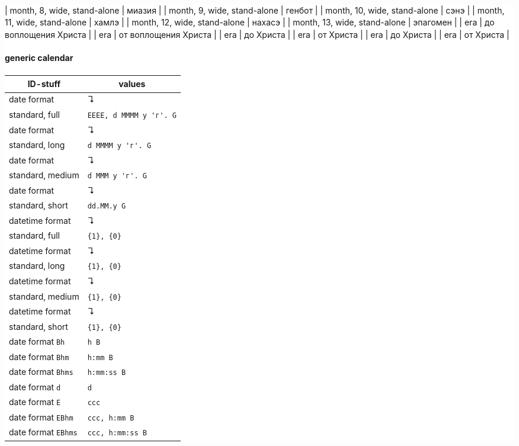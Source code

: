 | month, 8, wide, stand-alone | миазия |
| month, 9, wide, stand-alone | генбот |
| month, 10, wide, stand-alone | сэнэ |
| month, 11, wide, stand-alone | хамлэ |
| month, 12, wide, stand-alone | нахасэ |
| month, 13, wide, stand-alone | эпагомен |
| era | до воплощения Христа |
| era | от воплощения Христа |
| era | до Христа |
| era | от Христа |
| era | до Христа |
| era | от Христа |

#### generic calendar

| ID-stuff | values |
| -------- | ------ |
| date format | ↴ |
| standard, full | `EEEE, d MMMM y 'г'. G` |
| date format | ↴ |
| standard, long | `d MMMM y 'г'. G` |
| date format | ↴ |
| standard, medium | `d MMM y 'г'. G` |
| date format | ↴ |
| standard, short | `dd.MM.y G` |
| datetime format | ↴ |
| standard, full | `{1}, {0}` |
| datetime format | ↴ |
| standard, long | `{1}, {0}` |
| datetime format | ↴ |
| standard, medium | `{1}, {0}` |
| datetime format | ↴ |
| standard, short | `{1}, {0}` |
| date format `Bh` | `h B` |
| date format `Bhm` | `h:mm B` |
| date format `Bhms` | `h:mm:ss B` |
| date format `d` | `d` |
| date format `E` | `ccc` |
| date format `EBhm` | `ccc, h:mm B` |
| date format `EBhms` | `ccc, h:mm:ss B` |